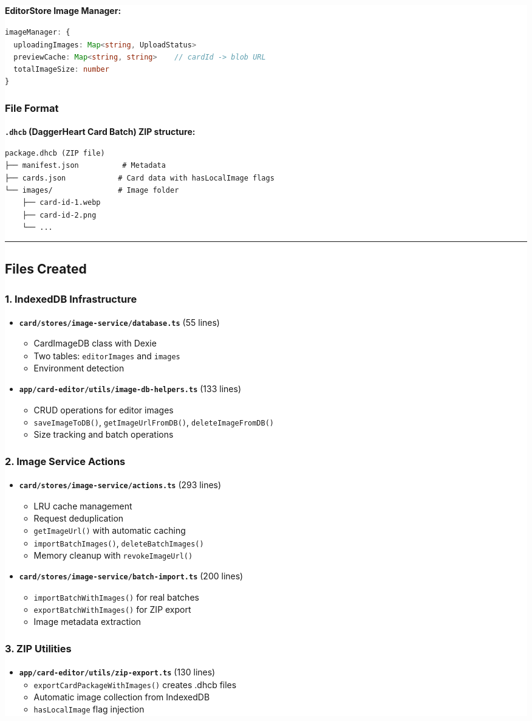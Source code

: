**EditorStore Image Manager:**
```typescript
imageManager: {
  uploadingImages: Map<string, UploadStatus>
  previewCache: Map<string, string>    // cardId -> blob URL
  totalImageSize: number
}
```

### File Format

**`.dhcb` (DaggerHeart Card Batch) ZIP structure:**
```
package.dhcb (ZIP file)
├── manifest.json          # Metadata
├── cards.json            # Card data with hasLocalImage flags
└── images/               # Image folder
    ├── card-id-1.webp
    ├── card-id-2.png
    └── ...
```

---

## Files Created

### 1. IndexedDB Infrastructure
- **`card/stores/image-service/database.ts`** (55 lines)
  - CardImageDB class with Dexie
  - Two tables: `editorImages` and `images`
  - Environment detection

- **`app/card-editor/utils/image-db-helpers.ts`** (133 lines)
  - CRUD operations for editor images
  - `saveImageToDB()`, `getImageUrlFromDB()`, `deleteImageFromDB()`
  - Size tracking and batch operations

### 2. Image Service Actions
- **`card/stores/image-service/actions.ts`** (293 lines)
  - LRU cache management
  - Request deduplication
  - `getImageUrl()` with automatic caching
  - `importBatchImages()`, `deleteBatchImages()`
  - Memory cleanup with `revokeImageUrl()`

- **`card/stores/image-service/batch-import.ts`** (200 lines)
  - `importBatchWithImages()` for real batches
  - `exportBatchWithImages()` for ZIP export
  - Image metadata extraction

### 3. ZIP Utilities
- **`app/card-editor/utils/zip-export.ts`** (130 lines)
  - `exportCardPackageWithImages()` creates .dhcb files
  - Automatic image collection from IndexedDB
  - `hasLocalImage` flag injection
